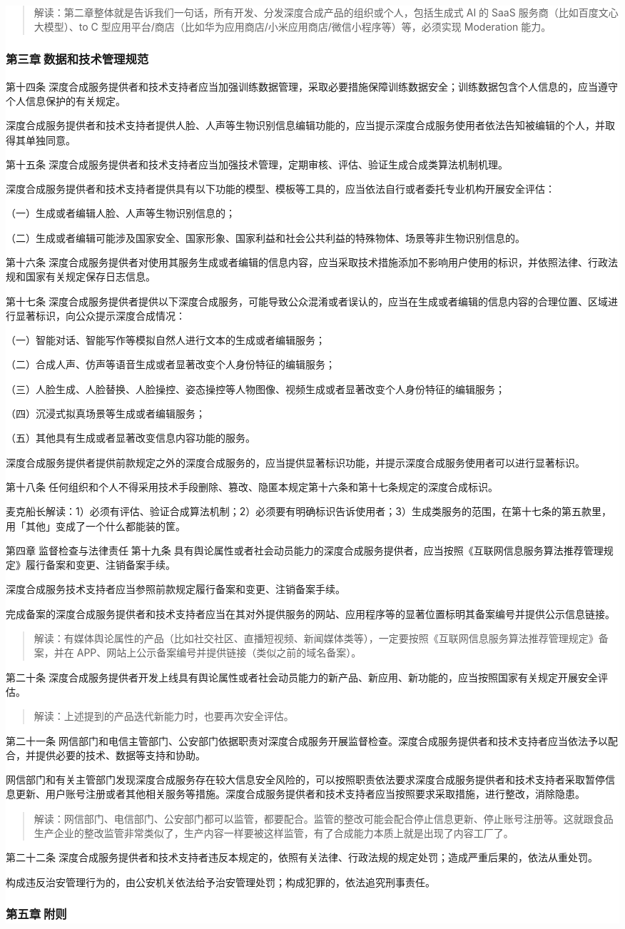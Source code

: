> 解读：第二章整体就是告诉我们一句话，所有开发、分发深度合成产品的组织或个人，包括生成式 AI 的 SaaS 服务商（比如百度文心大模型）、to C 型应用平台/商店（比如华为应用商店/小米应用商店/微信小程序等）等，必须实现 Moderation 能力。

### 第三章 数据和技术管理规范

第十四条 深度合成服务提供者和技术支持者应当加强训练数据管理，采取必要措施保障训练数据安全；训练数据包含个人信息的，应当遵守个人信息保护的有关规定。

深度合成服务提供者和技术支持者提供人脸、人声等生物识别信息编辑功能的，应当提示深度合成服务使用者依法告知被编辑的个人，并取得其单独同意。

第十五条 深度合成服务提供者和技术支持者应当加强技术管理，定期审核、评估、验证生成合成类算法机制机理。

深度合成服务提供者和技术支持者提供具有以下功能的模型、模板等工具的，应当依法自行或者委托专业机构开展安全评估：

（一）生成或者编辑人脸、人声等生物识别信息的；

（二）生成或者编辑可能涉及国家安全、国家形象、国家利益和社会公共利益的特殊物体、场景等非生物识别信息的。

第十六条 深度合成服务提供者对使用其服务生成或者编辑的信息内容，应当采取技术措施添加不影响用户使用的标识，并依照法律、行政法规和国家有关规定保存日志信息。

第十七条 深度合成服务提供者提供以下深度合成服务，可能导致公众混淆或者误认的，应当在生成或者编辑的信息内容的合理位置、区域进行显著标识，向公众提示深度合成情况：

（一）智能对话、智能写作等模拟自然人进行文本的生成或者编辑服务；

（二）合成人声、仿声等语音生成或者显著改变个人身份特征的编辑服务；

（三）人脸生成、人脸替换、人脸操控、姿态操控等人物图像、视频生成或者显著改变个人身份特征的编辑服务；

（四）沉浸式拟真场景等生成或者编辑服务；

（五）其他具有生成或者显著改变信息内容功能的服务。

深度合成服务提供者提供前款规定之外的深度合成服务的，应当提供显著标识功能，并提示深度合成服务使用者可以进行显著标识。

第十八条 任何组织和个人不得采用技术手段删除、篡改、隐匿本规定第十六条和第十七条规定的深度合成标识。

麦克船长解读：1）必须有评估、验证合成算法机制；2）必须要有明确标识告诉使用者；3）生成类服务的范围，在第十七条的第五款里，用「其他」变成了一个什么都能装的筐。

第四章 监督检查与法律责任
第十九条 具有舆论属性或者社会动员能力的深度合成服务提供者，应当按照《互联网信息服务算法推荐管理规定》履行备案和变更、注销备案手续。

深度合成服务技术支持者应当参照前款规定履行备案和变更、注销备案手续。

完成备案的深度合成服务提供者和技术支持者应当在其对外提供服务的网站、应用程序等的显著位置标明其备案编号并提供公示信息链接。

> 解读：有媒体舆论属性的产品（比如社交社区、直播短视频、新闻媒体类等），一定要按照《互联网信息服务算法推荐管理规定》备案，并在 APP、网站上公示备案编号并提供链接（类似之前的域名备案）。

第二十条 深度合成服务提供者开发上线具有舆论属性或者社会动员能力的新产品、新应用、新功能的，应当按照国家有关规定开展安全评估。

> 解读：上述提到的产品迭代新能力时，也要再次安全评估。

第二十一条 网信部门和电信主管部门、公安部门依据职责对深度合成服务开展监督检查。深度合成服务提供者和技术支持者应当依法予以配合，并提供必要的技术、数据等支持和协助。

网信部门和有关主管部门发现深度合成服务存在较大信息安全风险的，可以按照职责依法要求深度合成服务提供者和技术支持者采取暂停信息更新、用户账号注册或者其他相关服务等措施。深度合成服务提供者和技术支持者应当按照要求采取措施，进行整改，消除隐患。

> 解读：网信部门、电信部门、公安部门都可以监管，都要配合。监管的整改可能会配合停止信息更新、停止账号注册等。这就跟食品生产企业的整改监管非常类似了，生产内容一样要被这样监管，有了合成能力本质上就是出现了内容工厂了。

第二十二条 深度合成服务提供者和技术支持者违反本规定的，依照有关法律、行政法规的规定处罚；造成严重后果的，依法从重处罚。

构成违反治安管理行为的，由公安机关依法给予治安管理处罚；构成犯罪的，依法追究刑事责任。

### 第五章 附则
